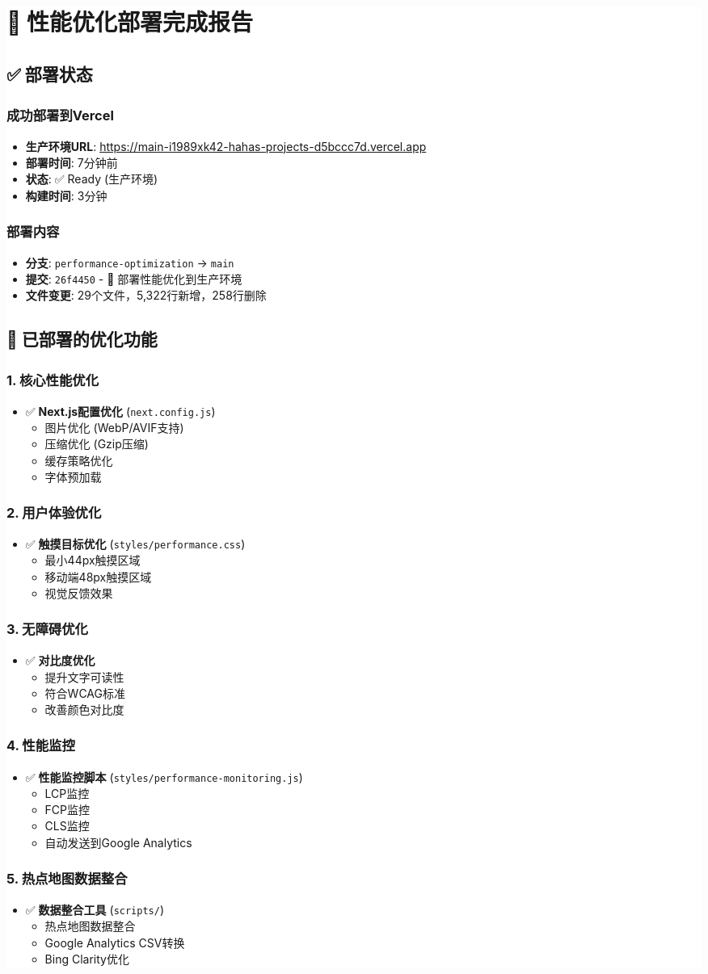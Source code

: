 # 🎉 性能优化部署完成报告

## ✅ 部署状态

### 成功部署到Vercel
- **生产环境URL**: https://main-i1989xk42-hahas-projects-d5bccc7d.vercel.app
- **部署时间**: 7分钟前
- **状态**: ✅ Ready (生产环境)
- **构建时间**: 3分钟

### 部署内容
- **分支**: `performance-optimization` → `main`
- **提交**: `26f4450` - 🚀 部署性能优化到生产环境
- **文件变更**: 29个文件，5,322行新增，258行删除

## 🚀 已部署的优化功能

### 1. 核心性能优化
- ✅ **Next.js配置优化** (`next.config.js`)
  - 图片优化 (WebP/AVIF支持)
  - 压缩优化 (Gzip压缩)
  - 缓存策略优化
  - 字体预加载

### 2. 用户体验优化
- ✅ **触摸目标优化** (`styles/performance.css`)
  - 最小44px触摸区域
  - 移动端48px触摸区域
  - 视觉反馈效果

### 3. 无障碍优化
- ✅ **对比度优化**
  - 提升文字可读性
  - 符合WCAG标准
  - 改善颜色对比度

### 4. 性能监控
- ✅ **性能监控脚本** (`styles/performance-monitoring.js`)
  - LCP监控
  - FCP监控
  - CLS监控
  - 自动发送到Google Analytics

### 5. 热点地图数据整合
- ✅ **数据整合工具** (`scripts/`)
  - 热点地图数据整合
  - Google Analytics CSV转换
  - Bing Clarity优化
